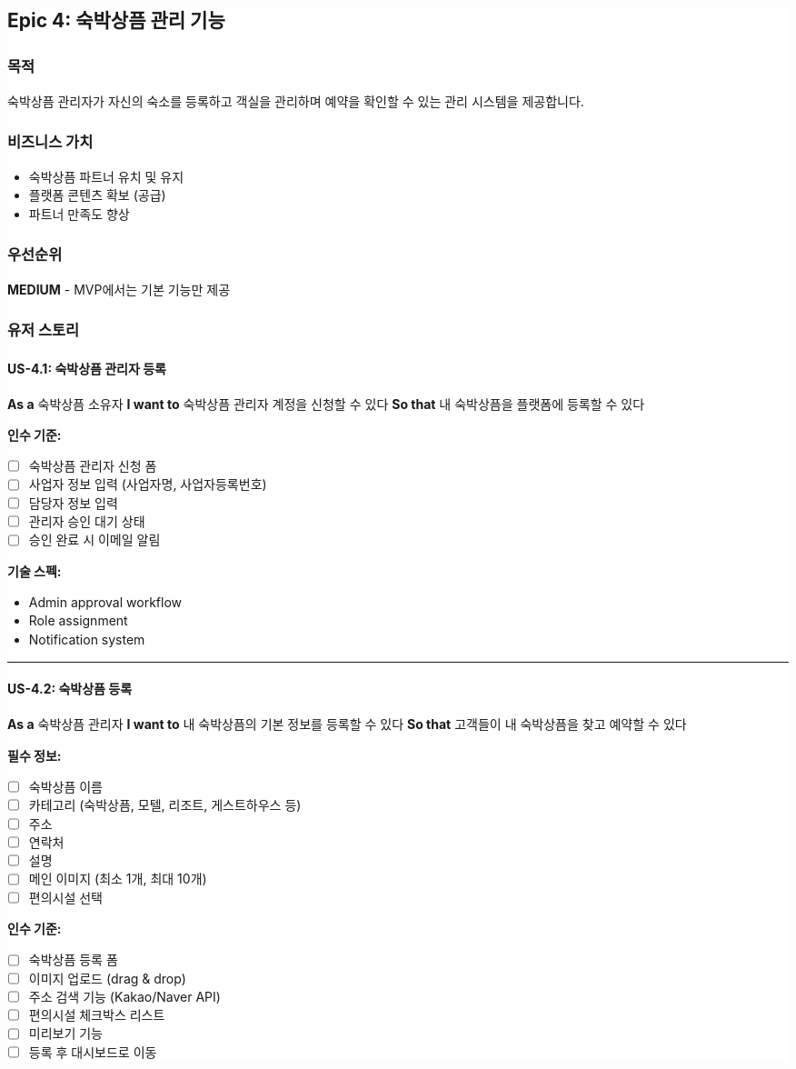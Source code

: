 
## Epic 4: 숙박상픔 관리 기능

### 목적
숙박상픔 관리자가 자신의 숙소를 등록하고 객실을 관리하며 예약을 확인할 수 있는 관리 시스템을 제공합니다.

### 비즈니스 가치
- 숙박상픔 파트너 유치 및 유지
- 플랫폼 콘텐츠 확보 (공급)
- 파트너 만족도 향상

### 우선순위
**MEDIUM** - MVP에서는 기본 기능만 제공

### 유저 스토리

#### US-4.1: 숙박상픔 관리자 등록
**As a** 숙박상픔 소유자
**I want to** 숙박상픔 관리자 계정을 신청할 수 있다
**So that** 내 숙박상픔을 플랫폼에 등록할 수 있다

**인수 기준:**
- [ ] 숙박상픔 관리자 신청 폼
- [ ] 사업자 정보 입력 (사업자명, 사업자등록번호)
- [ ] 담당자 정보 입력
- [ ] 관리자 승인 대기 상태
- [ ] 승인 완료 시 이메일 알림

**기술 스펙:**
- Admin approval workflow
- Role assignment
- Notification system

---

#### US-4.2: 숙박상픔 등록
**As a** 숙박상픔 관리자
**I want to** 내 숙박상픔의 기본 정보를 등록할 수 있다
**So that** 고객들이 내 숙박상픔을 찾고 예약할 수 있다

**필수 정보:**
- [ ] 숙박상픔 이름
- [ ] 카테고리 (숙박상픔, 모텔, 리조트, 게스트하우스 등)
- [ ] 주소
- [ ] 연락처
- [ ] 설명
- [ ] 메인 이미지 (최소 1개, 최대 10개)
- [ ] 편의시설 선택

**인수 기준:**
- [ ] 숙박상픔 등록 폼
- [ ] 이미지 업로드 (drag & drop)
- [ ] 주소 검색 기능 (Kakao/Naver API)
- [ ] 편의시설 체크박스 리스트
- [ ] 미리보기 기능
- [ ] 등록 후 대시보드로 이동
